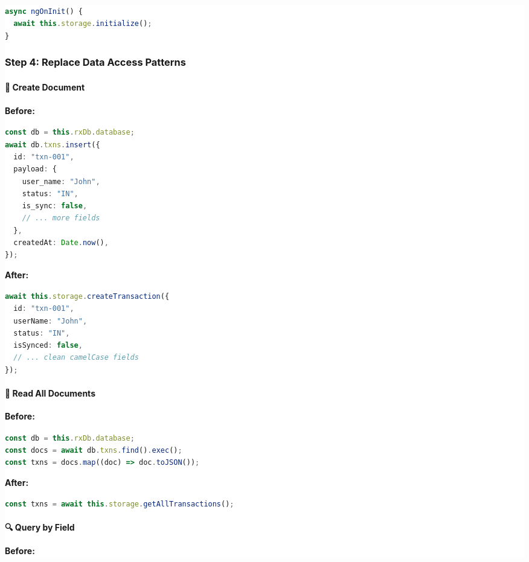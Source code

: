 ```typescript
async ngOnInit() {
  await this.storage.initialize();
}
```

### Step 4: Replace Data Access Patterns

#### 📝 Create Document

**Before:**

```typescript
const db = this.rxDb.database;
await db.txns.insert({
  id: "txn-001",
  payload: {
    user_name: "John",
    status: "IN",
    is_sync: false,
    // ... more fields
  },
  createdAt: Date.now(),
});
```

**After:**

```typescript
await this.storage.createTransaction({
  id: "txn-001",
  userName: "John",
  status: "IN",
  isSynced: false,
  // ... clean camelCase fields
});
```

#### 📖 Read All Documents

**Before:**

```typescript
const db = this.rxDb.database;
const docs = await db.txns.find().exec();
const txns = docs.map((doc) => doc.toJSON());
```

**After:**

```typescript
const txns = await this.storage.getAllTransactions();
```

#### 🔍 Query by Field

**Before:**
